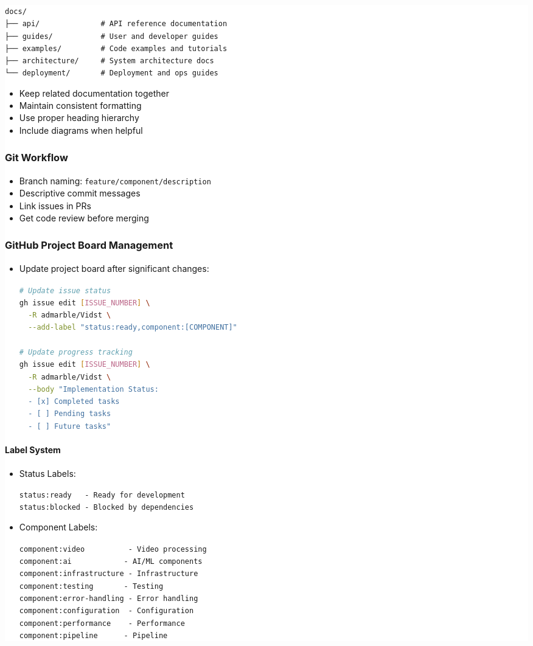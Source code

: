   ```
  docs/
  ├── api/              # API reference documentation
  ├── guides/           # User and developer guides
  ├── examples/         # Code examples and tutorials
  ├── architecture/     # System architecture docs
  └── deployment/       # Deployment and ops guides
  ```

- Keep related documentation together
- Maintain consistent formatting
- Use proper heading hierarchy
- Include diagrams when helpful

### Git Workflow

- Branch naming: `feature/component/description`
- Descriptive commit messages
- Link issues in PRs
- Get code review before merging

### GitHub Project Board Management

- Update project board after significant changes:

  ```bash
  # Update issue status
  gh issue edit [ISSUE_NUMBER] \
    -R admarble/Vidst \
    --add-label "status:ready,component:[COMPONENT]"

  # Update progress tracking
  gh issue edit [ISSUE_NUMBER] \
    -R admarble/Vidst \
    --body "Implementation Status:
    - [x] Completed tasks
    - [ ] Pending tasks
    - [ ] Future tasks"
  ```

#### Label System

- Status Labels:

  ```
  status:ready   - Ready for development
  status:blocked - Blocked by dependencies
  ```

- Component Labels:

  ```
  component:video          - Video processing
  component:ai            - AI/ML components
  component:infrastructure - Infrastructure
  component:testing       - Testing
  component:error-handling - Error handling
  component:configuration  - Configuration
  component:performance    - Performance
  component:pipeline      - Pipeline
  ```
